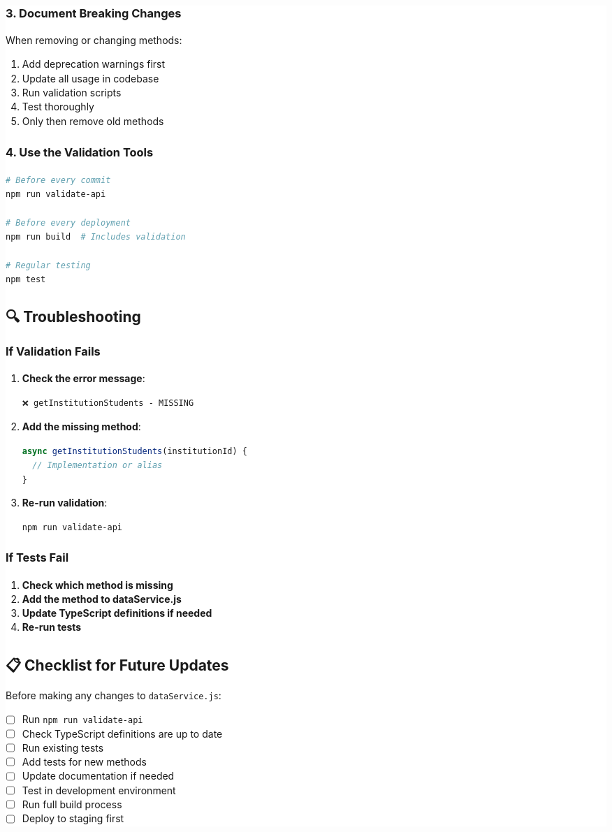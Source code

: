 ### 3. **Document Breaking Changes**
When removing or changing methods:
1. Add deprecation warnings first
2. Update all usage in codebase
3. Run validation scripts
4. Test thoroughly
5. Only then remove old methods

### 4. **Use the Validation Tools**
```bash
# Before every commit
npm run validate-api

# Before every deployment
npm run build  # Includes validation

# Regular testing
npm test
```

## 🔍 Troubleshooting

### If Validation Fails
1. **Check the error message**:
   ```
   ❌ getInstitutionStudents - MISSING
   ```

2. **Add the missing method**:
   ```javascript
   async getInstitutionStudents(institutionId) {
     // Implementation or alias
   }
   ```

3. **Re-run validation**:
   ```bash
   npm run validate-api
   ```

### If Tests Fail
1. **Check which method is missing**
2. **Add the method to dataService.js**
3. **Update TypeScript definitions if needed**
4. **Re-run tests**

## 📋 Checklist for Future Updates

Before making any changes to `dataService.js`:

- [ ] Run `npm run validate-api`
- [ ] Check TypeScript definitions are up to date
- [ ] Run existing tests
- [ ] Add tests for new methods
- [ ] Update documentation if needed
- [ ] Test in development environment
- [ ] Run full build process
- [ ] Deploy to staging first
